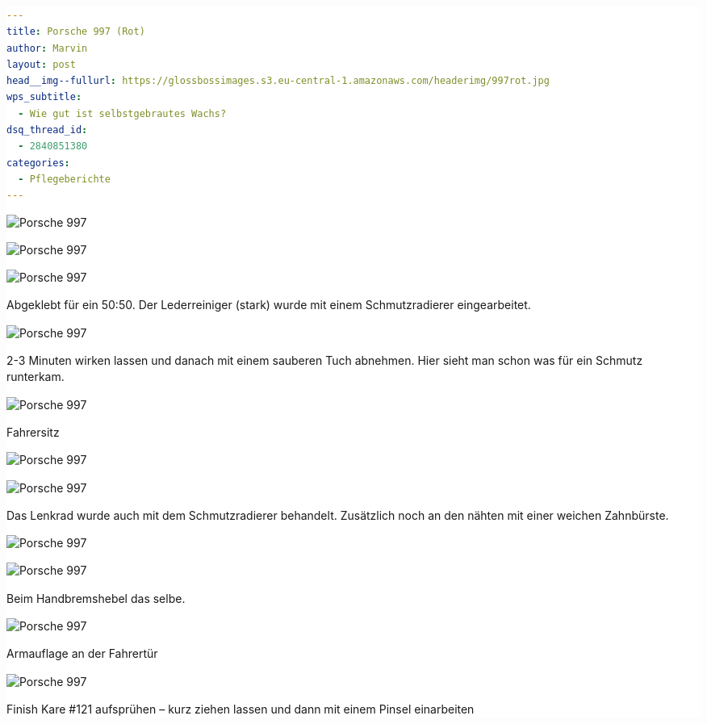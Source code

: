 ```yaml
---
title: Porsche 997 (Rot)
author: Marvin
layout: post
head__img--fullurl: https://glossbossimages.s3.eu-central-1.amazonaws.com/headerimg/997rot.jpg
wps_subtitle:
  - Wie gut ist selbstgebrautes Wachs?
dsq_thread_id:
  - 2840851380
categories:
  - Pflegeberichte
---
```

![Porsche 997](https://glossbossimages.s3.eu-central-1.amazonaws.com/marvin/997rot/IMG_6246.jpg)

![Porsche 997](https://glossbossimages.s3.eu-central-1.amazonaws.com/marvin/997rot/IMG_6247.jpg)

![Porsche 997](https://glossbossimages.s3.eu-central-1.amazonaws.com/marvin/997rot/IMG_6248.jpg)

Abgeklebt für ein 50:50. Der Lederreiniger (stark) wurde mit einem Schmutzradierer eingearbeitet.

![Porsche 997](https://glossbossimages.s3.eu-central-1.amazonaws.com/marvin/997rot/IMG_6249.jpg)

2-3 Minuten wirken lassen und danach mit einem sauberen Tuch abnehmen. Hier sieht man schon was für ein Schmutz runterkam.

![Porsche 997](https://glossbossimages.s3.eu-central-1.amazonaws.com/marvin/997rot/IMG_6250.jpg)

Fahrersitz

![Porsche 997](https://glossbossimages.s3.eu-central-1.amazonaws.com/marvin/997rot/IMG_6253.jpg)

![Porsche 997](https://glossbossimages.s3.eu-central-1.amazonaws.com/marvin/997rot/IMG_6254.jpg)

Das Lenkrad wurde auch mit dem Schmutzradierer behandelt. Zusätzlich noch an den nähten mit einer weichen Zahnbürste.

![Porsche 997](https://glossbossimages.s3.eu-central-1.amazonaws.com/marvin/997rot/IMG_6255.jpg)

![Porsche 997](https://glossbossimages.s3.eu-central-1.amazonaws.com/marvin/997rot/IMG_6257.JPG)

Beim Handbremshebel das selbe.

![Porsche 997](https://glossbossimages.s3.eu-central-1.amazonaws.com/marvin/997rot/IMG_6261.jpg)

Armauflage an der Fahrertür

![Porsche 997](https://glossbossimages.s3.eu-central-1.amazonaws.com/marvin/997rot/IMG_6263.jpg)

Finish Kare #121 aufsprühen &#8211; kurz ziehen lassen und dann mit einem Pinsel einarbeiten

